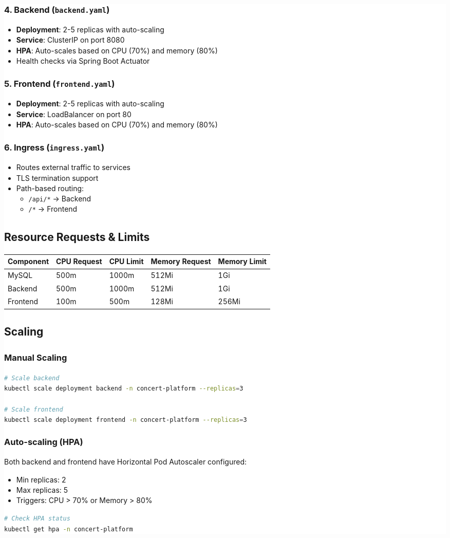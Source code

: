 ### 4. Backend (`backend.yaml`)
- **Deployment**: 2-5 replicas with auto-scaling
- **Service**: ClusterIP on port 8080
- **HPA**: Auto-scales based on CPU (70%) and memory (80%)
- Health checks via Spring Boot Actuator

### 5. Frontend (`frontend.yaml`)
- **Deployment**: 2-5 replicas with auto-scaling
- **Service**: LoadBalancer on port 80
- **HPA**: Auto-scales based on CPU (70%) and memory (80%)

### 6. Ingress (`ingress.yaml`)
- Routes external traffic to services
- TLS termination support
- Path-based routing:
  - `/api/*` → Backend
  - `/*` → Frontend

## Resource Requests & Limits

| Component | CPU Request | CPU Limit | Memory Request | Memory Limit |
|-----------|-------------|-----------|----------------|--------------|
| MySQL     | 500m        | 1000m     | 512Mi          | 1Gi          |
| Backend   | 500m        | 1000m     | 512Mi          | 1Gi          |
| Frontend  | 100m        | 500m      | 128Mi          | 256Mi        |

## Scaling

### Manual Scaling

```bash
# Scale backend
kubectl scale deployment backend -n concert-platform --replicas=3

# Scale frontend
kubectl scale deployment frontend -n concert-platform --replicas=3
```

### Auto-scaling (HPA)

Both backend and frontend have Horizontal Pod Autoscaler configured:
- Min replicas: 2
- Max replicas: 5
- Triggers: CPU > 70% or Memory > 80%

```bash
# Check HPA status
kubectl get hpa -n concert-platform
```
